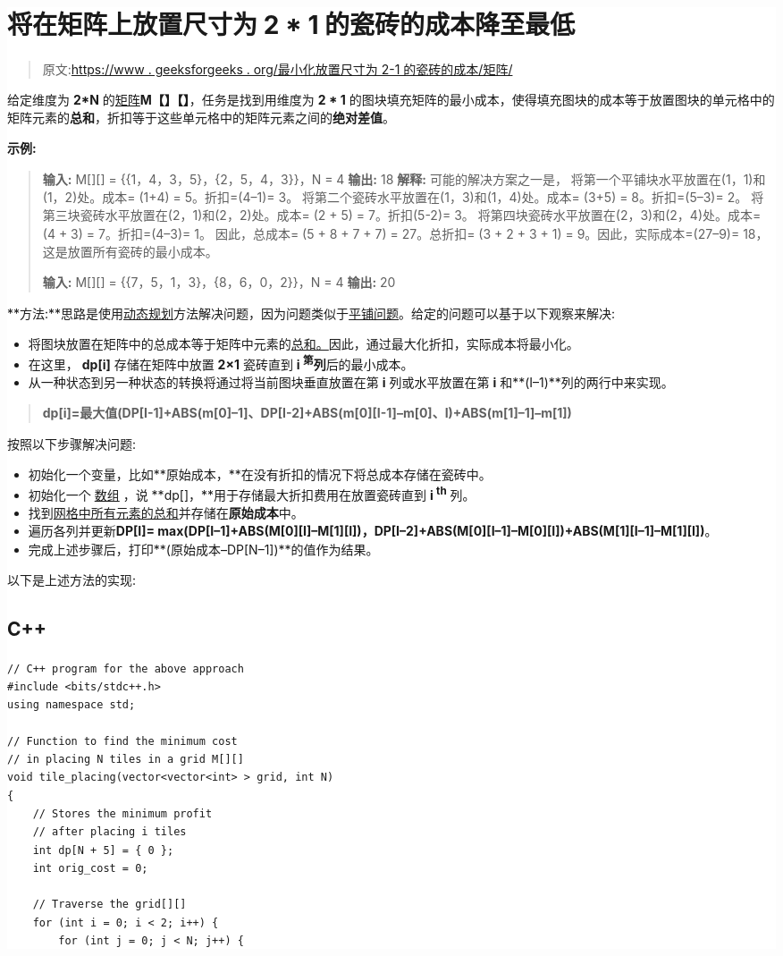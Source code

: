 # 将在矩阵上放置尺寸为 2 * 1 的瓷砖的成本降至最低

> 原文:[https://www . geeksforgeeks . org/最小化放置尺寸为 2-1 的瓷砖的成本/矩阵/](https://www.geeksforgeeks.org/minimize-cost-of-placing-tiles-of-dimensions-2-1-over-a-matrix/)

给定维度为 **2*N** 的[矩阵](https://www.geeksforgeeks.org/matrix/)**M【】【】**，任务是找到用维度为 **2 * 1** 的图块填充矩阵的最小成本，使得填充图块的成本等于放置图块的单元格中的矩阵元素的**总和**，折扣等于这些单元格中的矩阵元素之间的**绝对差值**。

**示例:**

> **输入:** M[][] = {{1，4，3，5}，{2，5，4，3}}，N = 4
> **输出:** 18
> **解释:**
> 可能的解决方案之一是，
> 将第一个平铺块水平放置在(1，1)和(1，2)处。成本= (1+4) = 5。折扣=(4–1)= 3。
> 将第二个瓷砖水平放置在(1，3)和(1，4)处。成本= (3+5) = 8。折扣=(5–3)= 2。
> 将第三块瓷砖水平放置在(2，1)和(2，2)处。成本= (2 + 5) = 7。折扣(5-2)= 3。
> 将第四块瓷砖水平放置在(2，3)和(2，4)处。成本= (4 + 3) = 7。折扣=(4–3)= 1。
> 因此，总成本= (5 + 8 + 7 + 7) = 27。总折扣= (3 + 2 + 3 + 1) = 9。因此，实际成本=(27–9)= 18，这是放置所有瓷砖的最小成本。
> 
> **输入:** M[][] = {{7，5，1，3}，{8，6，0，2}}，N = 4
> **输出:** 20

**方法:**思路是使用[动态规划](https://www.geeksforgeeks.org/dynamic-programming/)方法解决问题，因为问题类似于[平铺问题](https://www.geeksforgeeks.org/tiling-problem/)。给定的问题可以基于以下观察来解决:

*   将图块放置在矩阵中的总成本等于矩阵中元素的[总和。](https://www.geeksforgeeks.org/find-the-sum-of-elements-of-the-matrix-generated-by-the-given-rules/)因此，通过最大化折扣，实际成本将最小化。
*   在这里， **dp[i]** 存储在矩阵中放置 **2×1** 瓷砖直到 **i <sup>第</sup>列**后的最小成本。
*   从一种状态到另一种状态的转换将通过将当前图块垂直放置在第 **i** 列或水平放置在第 **i** 和**(I–1)**列的两行中来实现。

> **dp[i]=最大值(DP[I-1]+ABS(m[0]–1]、DP[I-2]+ABS(m[0][I-1]–m[0]、I)+ABS(m[1]–1]–m[1])**

按照以下步骤解决问题:

*   初始化一个变量，比如**原始成本，**在没有折扣的情况下将总成本存储在瓷砖中。
*   初始化一个 [数组](https://www.geeksforgeeks.org/introduction-to-arrays/) ，说 **dp[]，**用于存储最大折扣费用在放置瓷砖直到 **i <sup>th</sup>** 列。
*   找到[网格中所有元素的总和](https://www.geeksforgeeks.org/maximum-sum-2-x-n-grid-no-two-elements-adjacent/)并存储在**原始成本**中。
*   遍历各列并更新**DP[I]= max(DP[I–1]+ABS(M[0][I]–M[1][I])，DP[I–2]+ABS(M[0][I–1]–M[0][I])+ABS(M[1][I–1]–M[1][I])**。
*   完成上述步骤后，打印**(原始成本–DP[N–1])**的值作为结果。

以下是上述方法的实现:

## C++

```
// C++ program for the above approach
#include <bits/stdc++.h>
using namespace std;

// Function to find the minimum cost
// in placing N tiles in a grid M[][]
void tile_placing(vector<vector<int> > grid, int N)
{
    // Stores the minimum profit
    // after placing i tiles
    int dp[N + 5] = { 0 };
    int orig_cost = 0;

    // Traverse the grid[][]
    for (int i = 0; i < 2; i++) {
        for (int j = 0; j < N; j++) {

```